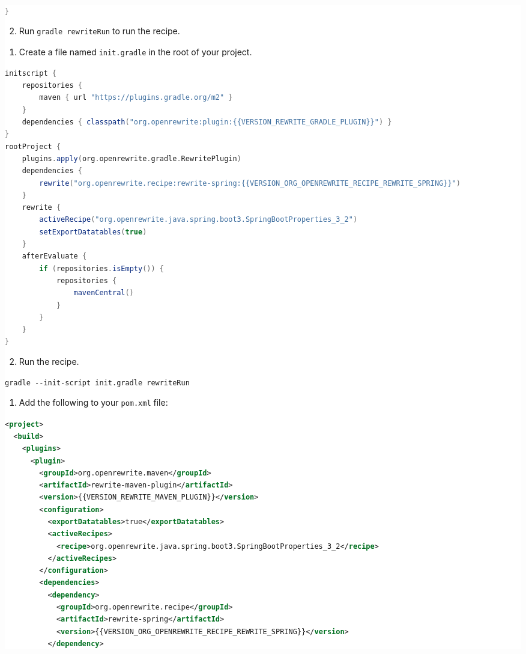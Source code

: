 ```groovy title="build.gradle"
}
```

2. Run `gradle rewriteRun` to run the recipe.
</TabItem>

<TabItem value="gradle-init-script" label="Gradle init script">

1. Create a file named `init.gradle` in the root of your project.

```groovy title="init.gradle"
initscript {
    repositories {
        maven { url "https://plugins.gradle.org/m2" }
    }
    dependencies { classpath("org.openrewrite:plugin:{{VERSION_REWRITE_GRADLE_PLUGIN}}") }
}
rootProject {
    plugins.apply(org.openrewrite.gradle.RewritePlugin)
    dependencies {
        rewrite("org.openrewrite.recipe:rewrite-spring:{{VERSION_ORG_OPENREWRITE_RECIPE_REWRITE_SPRING}}")
    }
    rewrite {
        activeRecipe("org.openrewrite.java.spring.boot3.SpringBootProperties_3_2")
        setExportDatatables(true)
    }
    afterEvaluate {
        if (repositories.isEmpty()) {
            repositories {
                mavenCentral()
            }
        }
    }
}
```

2. Run the recipe.

```shell title="shell"
gradle --init-script init.gradle rewriteRun
```

</TabItem>
<TabItem value="maven" label="Maven POM">

1. Add the following to your `pom.xml` file:

```xml title="pom.xml"
<project>
  <build>
    <plugins>
      <plugin>
        <groupId>org.openrewrite.maven</groupId>
        <artifactId>rewrite-maven-plugin</artifactId>
        <version>{{VERSION_REWRITE_MAVEN_PLUGIN}}</version>
        <configuration>
          <exportDatatables>true</exportDatatables>
          <activeRecipes>
            <recipe>org.openrewrite.java.spring.boot3.SpringBootProperties_3_2</recipe>
          </activeRecipes>
        </configuration>
        <dependencies>
          <dependency>
            <groupId>org.openrewrite.recipe</groupId>
            <artifactId>rewrite-spring</artifactId>
            <version>{{VERSION_ORG_OPENREWRITE_RECIPE_REWRITE_SPRING}}</version>
          </dependency>
```